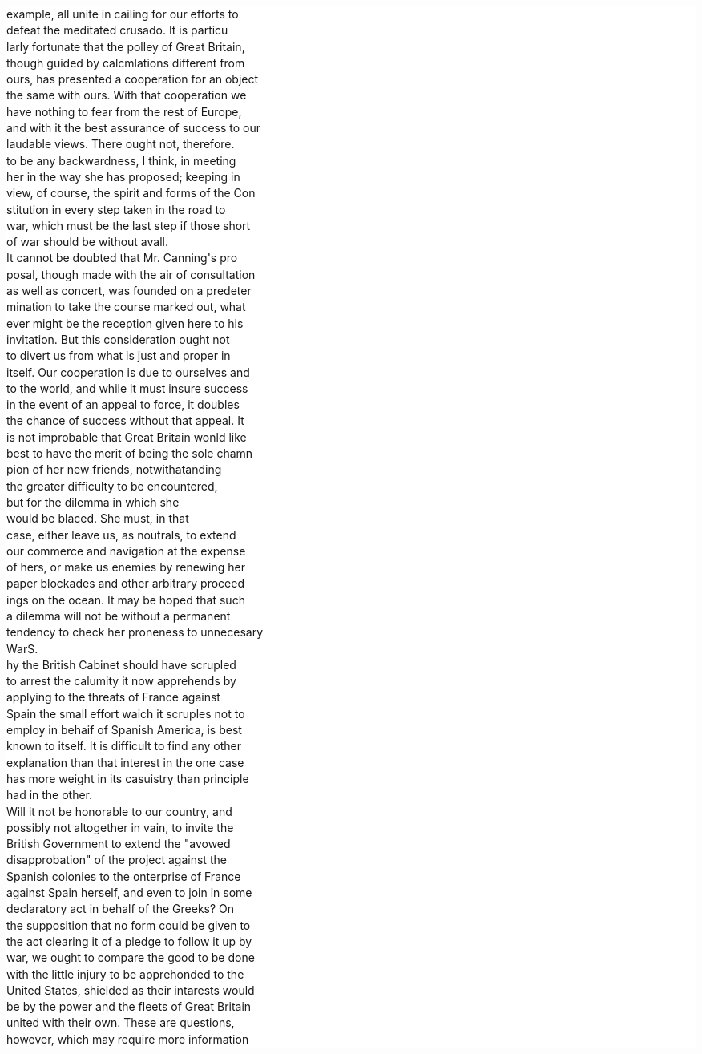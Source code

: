 example, all unite in cailing for our efforts to  
defeat the meditated crusado. It is particu­  
larly fortunate that the polley of Great Britain,  
though guided by calcmlations different from  
ours, has presented a cooperation for an object  
the same with ours. With that cooperation we  
have nothing to fear from the rest of Europe,  
and with it the best assurance of success to our  
laudable views. There ought not, therefore.  
to be any backwardness, I think, in meeting  
her in the way she has proposed; keeping in  
view, of course, the spirit and forms of the Con­  
stitution in every step taken in the road to  
war, which must be the last step if those short  
of war should be without avall.  
It cannot be doubted that Mr. Canning&#x27;s pro­  
posal, though made with the air of consultation  
as well as concert, was founded on a predeter­  
mination to take the course marked out, what­  
ever might be the reception given here to his  
invitation. But this consideration ought not  
to divert us from what is just and proper in  
itself. Our cooperation is due to ourselves and  
to the world, and while it must insure success  
in the event of an appeal to force, it doubles  
the chance of success without that appeal. It  
is not improbable that Great Britain wonld like  
best to have the merit of being the sole chamn­  
pion of her new friends, notwithatanding  
the greater difficulty to be encountered,  
but for the dilemma in which she  
would be blaced. She must, in that  
case, either leave us, as noutrals, to extend  
our commerce and navigation at the expense  
of hers, or make us enemies by renewing her  
paper blockades and other arbitrary proceed­  
ings on the ocean. It may be hoped that such  
a dilemma will not be without a permanent  
tendency to check her proneness to unnecesary  
WarS.  
hy the British Cabinet should have scrupled  
to arrest the calumity it now apprehends by  
applying to the threats of France against  
Spain the small effort waich it scruples not to  
employ in behaif of Spanish America, is best  
known to itself. It is difficult to find any other  
explanation than that interest in the one case  
has more weight in its casuistry than principle  
had in the other.  
Will it not be honorable to our country, and  
possibly not altogether in vain, to invite the  
British Government to extend the &quot;avowed  
disapprobation&quot; of the project against the  
Spanish colonies to the onterprise of France  
against Spain herself, and even to join in some  
declaratory act in behalf of the Greeks? On  
the supposition that no form could be given to  
the act clearing it of a pledge to follow it up by  
war, we ought to compare the good to be done  
with the little injury to be apprehonded to the  
United States, shielded as their intarests would  
be by the power and the fleets of Great Britain  
united with their own. These are questions,  
however, which may require more information  